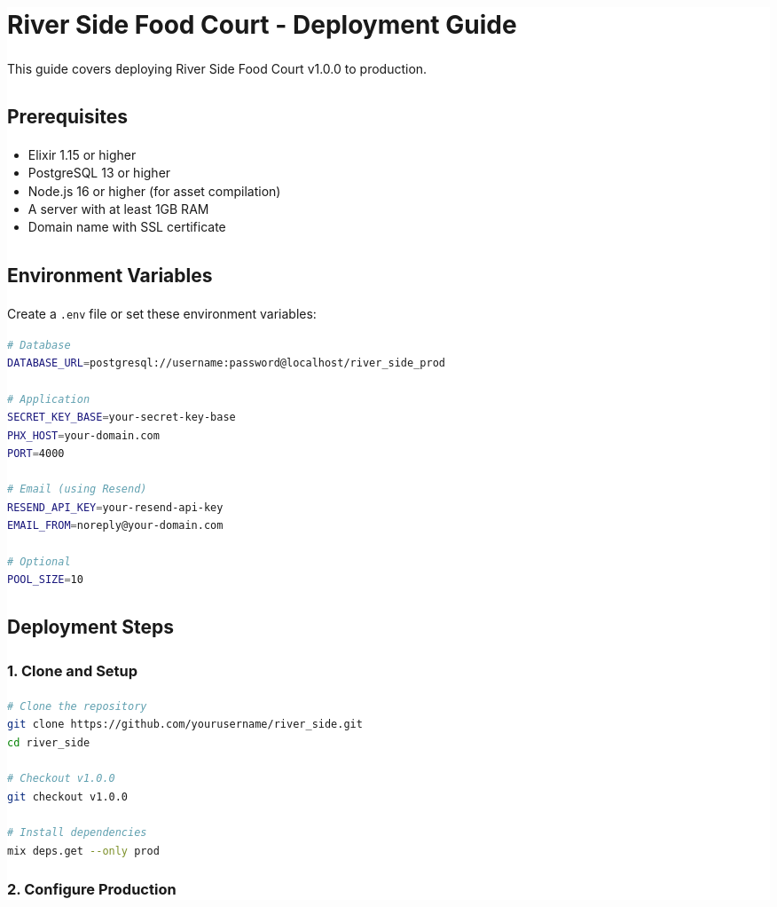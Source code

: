 # River Side Food Court - Deployment Guide

This guide covers deploying River Side Food Court v1.0.0 to production.

## Prerequisites

- Elixir 1.15 or higher
- PostgreSQL 13 or higher
- Node.js 16 or higher (for asset compilation)
- A server with at least 1GB RAM
- Domain name with SSL certificate

## Environment Variables

Create a `.env` file or set these environment variables:

```bash
# Database
DATABASE_URL=postgresql://username:password@localhost/river_side_prod

# Application
SECRET_KEY_BASE=your-secret-key-base
PHX_HOST=your-domain.com
PORT=4000

# Email (using Resend)
RESEND_API_KEY=your-resend-api-key
EMAIL_FROM=noreply@your-domain.com

# Optional
POOL_SIZE=10
```

## Deployment Steps

### 1. Clone and Setup

```bash
# Clone the repository
git clone https://github.com/yourusername/river_side.git
cd river_side

# Checkout v1.0.0
git checkout v1.0.0

# Install dependencies
mix deps.get --only prod
```

### 2. Configure Production
